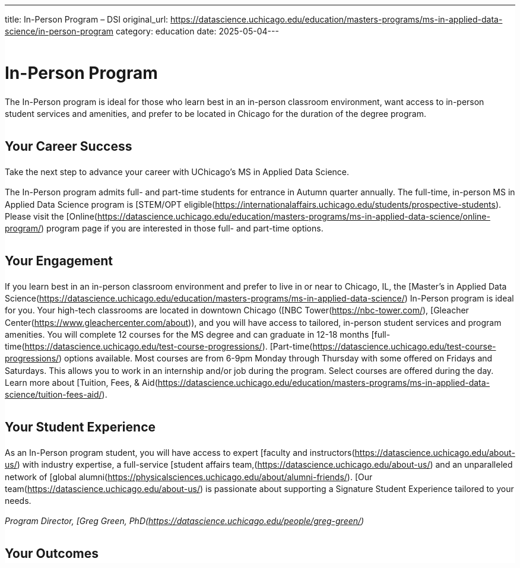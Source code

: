 ---
title: In-Person Program – DSI
original_url: https://datascience.uchicago.edu/education/masters-programs/ms-in-applied-data-science/in-person-program
category: education
date: 2025-05-04---

# In-Person Program

The In-Person program is ideal for those who learn best in an in-person classroom environment, want access to in-person student services and amenities, and prefer to be located in Chicago for the duration of the degree program.

## Your Career Success

Take the next step to advance your career with UChicago’s MS in Applied Data Science.

The In-Person program admits full- and part-time students for entrance in Autumn quarter annually. The full-time, in-person MS in Applied Data Science program is [STEM/OPT eligible(https://internationalaffairs.uchicago.edu/students/prospective-students). Please visit the [Online(https://datascience.uchicago.edu/education/masters-programs/ms-in-applied-data-science/online-program/) program page if you are interested in those full- and part-time options.

## Your Engagement

If you learn best in an in-person classroom environment and prefer to live in or near to Chicago, IL, the [Master’s in Applied Data Science(https://datascience.uchicago.edu/education/masters-programs/ms-in-applied-data-science/) In-Person program is ideal for you. Your high-tech classrooms are located in downtown Chicago ([NBC Tower(https://nbc-tower.com/), [Gleacher Center(https://www.gleachercenter.com/about)), and you will have access to tailored, in-person student services and program amenities. You will complete 12 courses for the MS degree and can graduate in 12-18 months [full-time(https://datascience.uchicago.edu/test-course-progressions/). [Part-time(https://datascience.uchicago.edu/test-course-progressions/) options available. Most courses are from 6-9pm Monday through Thursday with some offered on Fridays and Saturdays. This allows you to work in an internship and/or job during the program. Select courses are offered during the day. Learn more about [Tuition, Fees, & Aid(https://datascience.uchicago.edu/education/masters-programs/ms-in-applied-data-science/tuition-fees-aid/).

## Your Student Experience

As an In-Person program student, you will have access to expert [faculty and instructors(https://datascience.uchicago.edu/about-us/) with industry expertise, a full-service [student affairs team,(https://datascience.uchicago.edu/about-us/) and an unparalleled network of [global alumni(https://physicalsciences.uchicago.edu/about/alumni-friends/). [Our team(https://datascience.uchicago.edu/about-us/) is passionate about supporting a Signature Student Experience tailored to your needs.

*Program Director, [Greg Green, PhD(https://datascience.uchicago.edu/people/greg-green/)*

## Your Outcomes
